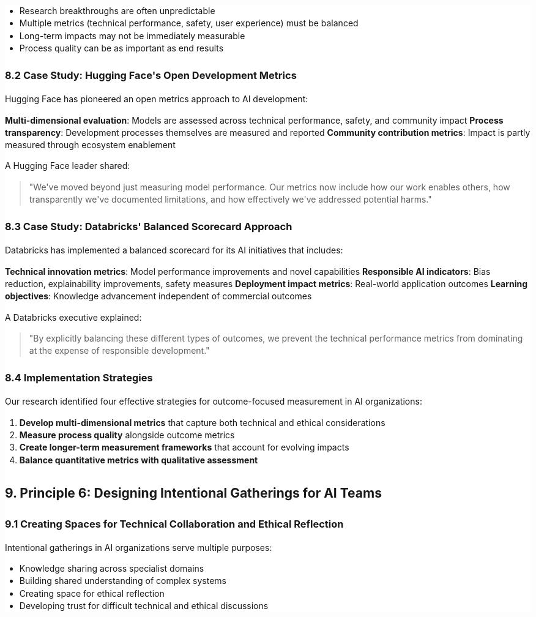 - Research breakthroughs are often unpredictable
- Multiple metrics (technical performance, safety, user experience) must be balanced
- Long-term impacts may not be immediately measurable
- Process quality can be as important as end results

### 8.2 Case Study: Hugging Face's Open Development Metrics

Hugging Face has pioneered an open metrics approach to AI development:

**Multi-dimensional evaluation**: Models are assessed across technical performance, safety, and community impact
**Process transparency**: Development processes themselves are measured and reported
**Community contribution metrics**: Impact is partly measured through ecosystem enablement

A Hugging Face leader shared:

> "We've moved beyond just measuring model performance. Our metrics now include how our work enables others, how transparently we've documented limitations, and how effectively we've addressed potential harms."

### 8.3 Case Study: Databricks' Balanced Scorecard Approach

Databricks has implemented a balanced scorecard for its AI initiatives that includes:

**Technical innovation metrics**: Model performance improvements and novel capabilities
**Responsible AI indicators**: Bias reduction, explainability improvements, safety measures
**Deployment impact metrics**: Real-world application outcomes
**Learning objectives**: Knowledge advancement independent of commercial outcomes

A Databricks executive explained:

> "By explicitly balancing these different types of outcomes, we prevent the technical performance metrics from dominating at the expense of responsible development."

### 8.4 Implementation Strategies

Our research identified four effective strategies for outcome-focused measurement in AI organizations:

1. **Develop multi-dimensional metrics** that capture both technical and ethical considerations
2. **Measure process quality** alongside outcome metrics
3. **Create longer-term measurement frameworks** that account for evolving impacts
4. **Balance quantitative metrics with qualitative assessment**

## 9. Principle 6: Designing Intentional Gatherings for AI Teams

### 9.1 Creating Spaces for Technical Collaboration and Ethical Reflection

Intentional gatherings in AI organizations serve multiple purposes:

- Knowledge sharing across specialist domains
- Building shared understanding of complex systems
- Creating space for ethical reflection
- Developing trust for difficult technical and ethical discussions
